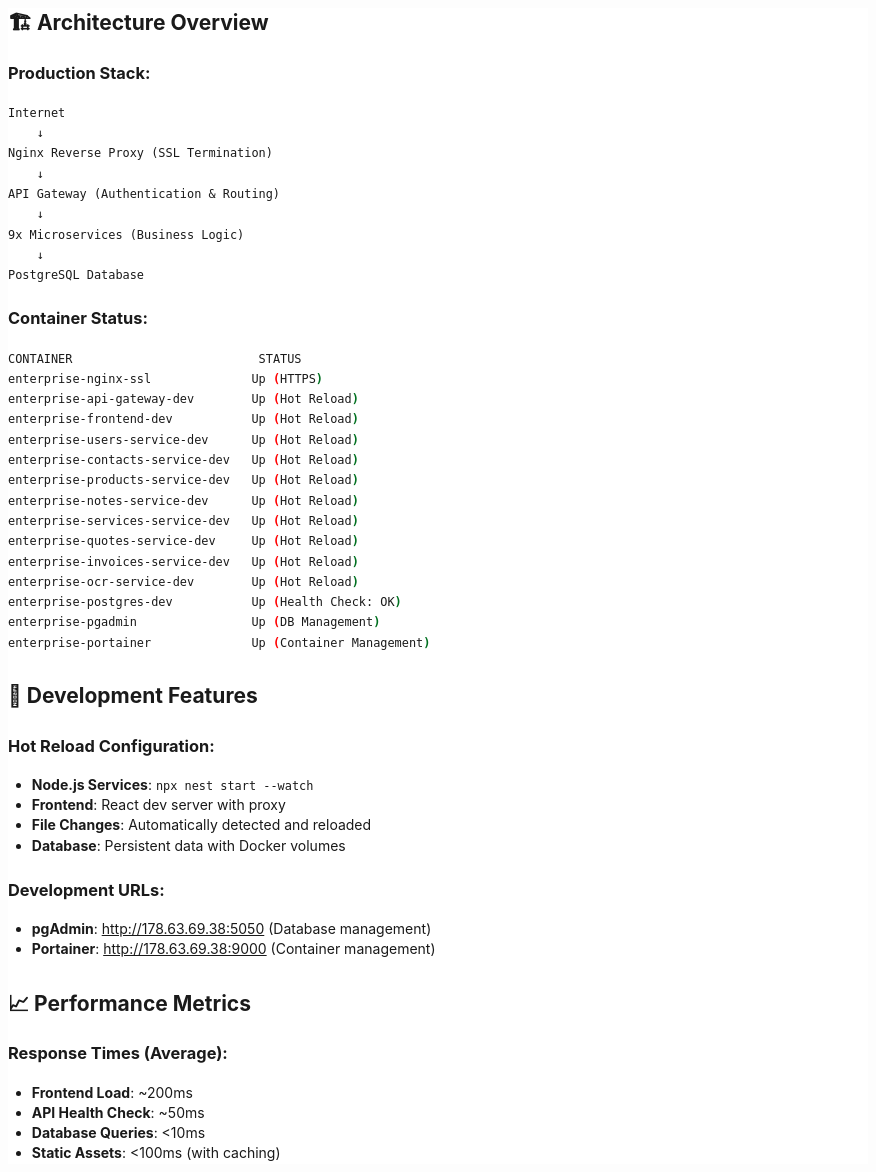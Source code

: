 ## 🏗️ Architecture Overview

### Production Stack:
```
Internet
    ↓
Nginx Reverse Proxy (SSL Termination)
    ↓
API Gateway (Authentication & Routing)
    ↓
9x Microservices (Business Logic)
    ↓
PostgreSQL Database
```

### Container Status:
```bash
CONTAINER                          STATUS
enterprise-nginx-ssl              Up (HTTPS)
enterprise-api-gateway-dev        Up (Hot Reload)
enterprise-frontend-dev           Up (Hot Reload)
enterprise-users-service-dev      Up (Hot Reload)
enterprise-contacts-service-dev   Up (Hot Reload)
enterprise-products-service-dev   Up (Hot Reload)
enterprise-notes-service-dev      Up (Hot Reload)
enterprise-services-service-dev   Up (Hot Reload)
enterprise-quotes-service-dev     Up (Hot Reload)
enterprise-invoices-service-dev   Up (Hot Reload)
enterprise-ocr-service-dev        Up (Hot Reload)
enterprise-postgres-dev           Up (Health Check: OK)
enterprise-pgadmin                Up (DB Management)
enterprise-portainer              Up (Container Management)
```

## 🔄 Development Features

### Hot Reload Configuration:
- **Node.js Services**: `npx nest start --watch`
- **Frontend**: React dev server with proxy
- **File Changes**: Automatically detected and reloaded
- **Database**: Persistent data with Docker volumes

### Development URLs:
- **pgAdmin**: http://178.63.69.38:5050 (Database management)
- **Portainer**: http://178.63.69.38:9000 (Container management)

## 📈 Performance Metrics

### Response Times (Average):
- **Frontend Load**: ~200ms
- **API Health Check**: ~50ms
- **Database Queries**: <10ms
- **Static Assets**: <100ms (with caching)
